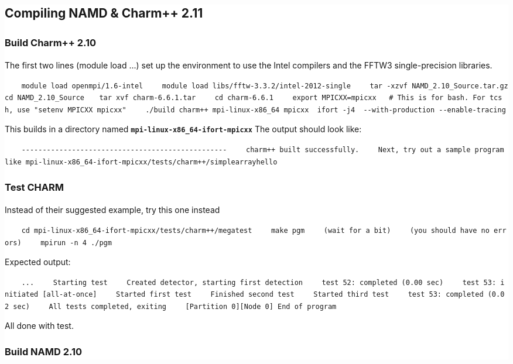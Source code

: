 ## Compiling NAMD & Charm++ 2.11

### Build Charm++ 2.10

The first two lines (module load ...) set up the environment to use the
Intel compilers and the FFTW3 single-precision
libraries.

`    module load openmpi/1.6-intel`
`    module load libs/fftw-3.3.2/intel-2012-single`
`    tar -xzvf NAMD_2.10_Source.tar.gz`
`    cd NAMD_2.10_Source`
`    tar xvf charm-6.6.1.tar `
`    cd charm-6.6.1`
`    export MPICXX=mpicxx   # This is for bash. For tcsh, use "setenv MPICXX mpicxx"`
`    ./build charm++ mpi-linux-x86_64 mpicxx  ifort -j4  --with-production --enable-tracing`

This builds in a directory named **`mpi-linux-x86_64-ifort-mpicxx`** The
output should look
like:

`    -------------------------------------------------`
`    charm++ built successfully.`
`    Next, try out a sample program like mpi-linux-x86_64-ifort-mpicxx/tests/charm++/simplearrayhello`

### Test CHARM

Instead of their suggested example, try this one instead

`    cd mpi-linux-x86_64-ifort-mpicxx/tests/charm++/megatest`
`    make pgm`
`    (wait for a bit)`
`    (you should have no errors)`
`    mpirun -n 4 ./pgm`

Expected output:

`    ...`
`    Starting test`
`    Created detector, starting first detection`
`    test 52: completed (0.00 sec)`
`    test 53: initiated [all-at-once]`
`    Started first test`
`    Finished second test`
`    Started third test`
`    test 53: completed (0.02 sec)`
`    All tests completed, exiting`
`    [Partition 0][Node 0] End of program`

All done with test.

### Build NAMD 2.10
